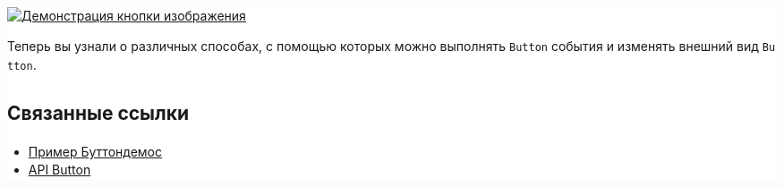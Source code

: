 [![Демонстрация кнопки изображения](button-images/ImageButtonDemo.png "Демонстрация кнопки изображения")](button-images/ImageButtonDemo-Large.png#lightbox)

Теперь вы узнали о различных способах, с помощью которых можно выполнять `Button` события и изменять внешний вид `Button`.

## <a name="related-links"></a>Связанные ссылки

- [Пример Буттондемос](https://docs.microsoft.com/samples/xamarin/xamarin-forms-samples/userinterface-buttondemos)
- [API Button](xref:Xamarin.Forms.Button)
